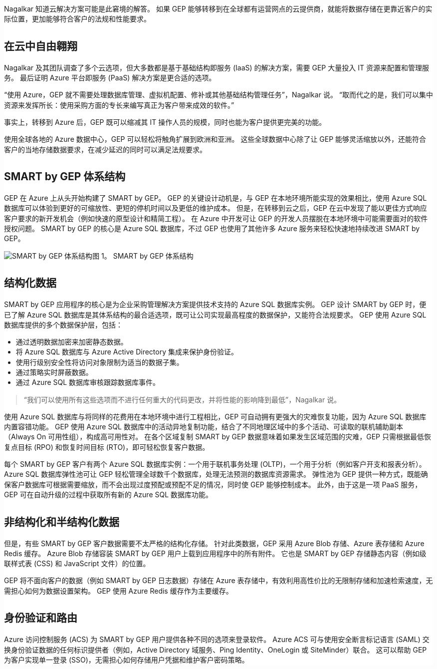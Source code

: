 Nagalkar 知道云解决方案可能是此窘境的解答。 如果 GEP 能够转移到在全球都有运营网点的云提供商，就能将数据存储在更靠近客户的实际位置，更加能够符合客户的法规和性能要求。

## <a name="finding-smooth-skies-in-the-cloud"></a>在云中自由翱翔
Nagalkar 及其团队调查了多个云选项，但大多数都是基于基础结构即服务 (IaaS) 的解决方案，需要 GEP 大量投入 IT 资源来配置和管理服务。 最后证明 Azure 平台即服务 (PaaS) 解决方案是更合适的选项。

“使用 Azure，GEP 就不需要处理数据库管理、虚拟机配置、修补或其他基础结构管理任务”，Nagalkar 说。 “取而代之的是，我们可以集中资源来发挥所长：使用采购方面的专长来编写真正为客户带来成效的软件。” 

事实上，转移到 Azure 后，GEP 既可以缩减其 IT 操作人员的规模，同时也能为客户提供更完美的功能。

使用全球各地的 Azure 数据中心，GEP 可以轻松将触角扩展到欧洲和亚洲。 这些全球数据中心除了让 GEP 能够灵活缩放以外，还能符合客户的当地存储数据要求，在减少延迟的同时可以满足法规要求。

## <a name="smart-by-gep-architecture"></a>SMART by GEP 体系结构
GEP 在 Azure 上从头开始构建了 SMART by GEP。 GEP 的关键设计动机是，与 GEP 在本地环境所能实现的效果相比，使用 Azure SQL 数据库可以体验到更好的可缩放性、更短的停机时间以及更低的维护成本。 但是，在转移到云之后，GEP 在云中发现了能以更佳方式响应客户要求的新开发机会（例如快速的原型设计和精简工程）。 在 Azure 中开发可让 GEP 的开发人员摆脱在本地环境中可能需要面对的软件授权问题。 SMART by GEP 的核心是 Azure SQL 数据库，不过 GEP 也使用了其他许多 Azure 服务来轻松快速地持续改进 SMART by GEP。

![SMART by GEP 体系结构](./media/sql-database-implementation-gep/figure1.png)图 1。 SMART by GEP 体系结构

## <a name="structured-data"></a>结构化数据
SMART by GEP 应用程序的核心是为企业采购管理解决方案提供技术支持的 Azure SQL 数据库实例。 GEP 设计 SMART by GEP 时，便已了解 Azure SQL 数据库是其体系结构的最合适选项，既可让公司实现最高程度的数据保护，又能符合法规要求。 GEP 使用 Azure SQL 数据库提供的多个数据保护层，包括：

* 通过透明数据加密来加密静态数据。
* 将 Azure SQL 数据库与 Azure Active Directory 集成来保护身份验证。
* 使用行级别安全性将访问对象限制为适当的数据子集。
* 通过策略实时屏蔽数据。
* 通过 Azure SQL 数据库审核跟踪数据库事件。

> “我们可以使用所有这些选项而不进行任何重大的代码更改，并将性能的影响降到最低”，Nagalkar 说。
> 
> 

使用 Azure SQL 数据库与将同样的花费用在本地环境中进行工程相比，GEP 可自动拥有更强大的灾难恢复功能，因为 Azure SQL 数据库内置容错功能。 GEP 使用 Azure SQL 数据库中的活动异地复制功能，结合了不同地理区域中的多个活动、可读取的联机辅助副本（Always On 可用性组），构成高可用性对。 在各个区域复制 SMART by GEP 数据意味着如果发生区域范围的灾难，GEP 只需根据最低恢复点目标 (RPO) 和恢复时间目标 (RTO)，即可轻松恢复客户数据。

每个 SMART by GEP 客户有两个 Azure SQL 数据库实例：一个用于联机事务处理 (OLTP)，一个用于分析（例如客户开支和报表分析）。 Azure SQL 数据库弹性池可让 GEP 轻松管理全球数千个数据库，处理无法预测的数据库资源需求。 弹性池为 GEP 提供一种方式，既能确保客户数据库可根据需要缩放，而不会出现过度预配或预配不足的情况，同时使 GEP 能够控制成本。 此外，由于这是一项 PaaS 服务，GEP 可在自动升级的过程中获取所有新的 Azure SQL 数据库功能。

## <a name="unstructured-and-semi-structured-data"></a>非结构化和半结构化数据
但是，有些 SMART by GEP 客户数据需要不太严格的结构化存储。 针对此类数据，GEP 采用 Azure Blob 存储、Azure 表存储和 Azure Redis 缓存。 Azure Blob 存储容装 SMART by GEP 用户上载到应用程序中的所有附件。 它也是 SMART by GEP 存储静态内容（例如级联样式表 (CSS) 和 JavaScript 文件）的位置。

GEP 将不面向客户的数据（例如 SMART by GEP 日志数据）存储在 Azure 表存储中，有效利用高性价比的无限制存储和加速检索速度，无需担心如何为数据设置架构。 GEP 使用 Azure Redis 缓存作为主要缓存。

## <a name="authentication-and-routing"></a>身份验证和路由
Azure 访问控制服务 (ACS) 为 SMART by GEP 用户提供各种不同的选项来登录软件。 Azure ACS 可与使用安全断言标记语言 (SAML) 交换身份验证数据的任何标识提供者（例如，Active Directory 域服务、Ping Identity、OneLogin 或 SiteMinder）联合。 这可以帮助 GEP 为客户实现单一登录 (SSO)，无需担心如何存储用户凭据和维护客户密码策略。
